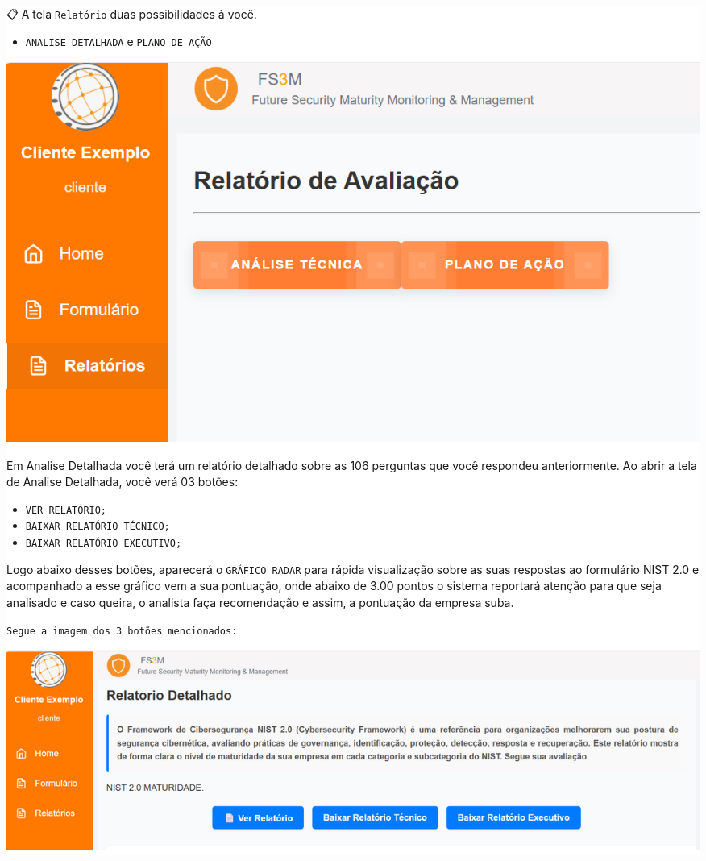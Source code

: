📋 A tela `Relatório` duas possibilidades à você. 
   - `ANALISE DETALHADA` e `PLANO DE AÇÃO`

   ![Tela Relatório](./docs-img/relatorio_avaliacao.png)

   Em Analise Detalhada você terá um relatório detalhado sobre as 106 perguntas que você respondeu anteriormente.
   Ao abrir a tela de Analise Detalhada, você verá 03 botões:
   - `VER RELATÓRIO;`
   - `BAIXAR RELATÓRIO TÉCNICO;`
   - `BAIXAR RELATÓRIO EXECUTIVO;`

   Logo abaixo desses botões, aparecerá o `GRÁFICO RADAR`  para rápida visualização sobre as suas respostas ao formulário NIST 2.0 e acompanhado a esse gráfico vem a sua pontuação, onde abaixo de 3.00 pontos o sistema reportará atenção para que seja analisado e caso queira, o analista faça recomendação e assim, a pontuação da empresa suba.
 
    Segue a imagem dos 3 botões mencionados:

  ![Tela Relatorio](./docs-img/3_botoes.png)
